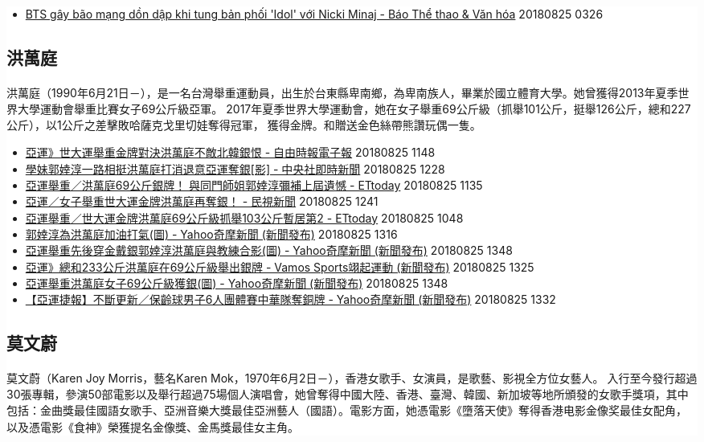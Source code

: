 - [BTS gây bão mạng dồn dập khi tung bản phối 'Idol' với Nicki Minaj - Báo Thể thao & Văn hóa](https://thethaovanhoa.vn/giai-tri/bts-gay-bao-mang-don-dap-khi-tung-ban-phoi-idol-voi-nicki-minaj-n20180825090608347.htm "BTS gây bão mạng dồn dập khi tung bản phối 'Idol' với Nicki Minaj - Báo Thể thao & Văn hóa") 20180825 0326

## 洪萬庭

洪萬庭（1990年6月21日－），是一名台灣舉重運動員，出生於台東縣卑南鄉，為卑南族人，畢業於國立體育大學。她曾獲得2013年夏季世界大學運動會舉重比賽女子69公斤級亞軍。
2017年夏季世界大學運動會，她在女子舉重69公斤級（抓舉101公斤，挺舉126公斤，總和227公斤），以1公斤之差擊敗哈薩克戈里切娃奪得冠軍， 獲得金牌。和贈送金色絲帶熊讚玩偶一隻。
- [亞運》世大運舉重金牌對決洪萬庭不敵北韓銀恨 - 自由時報電子報](http://sports.ltn.com.tw/news/breakingnews/2531062 "亞運》世大運舉重金牌對決洪萬庭不敵北韓銀恨 - 自由時報電子報") 20180825 1148
- [學妹郭婞淳一路相挺洪萬庭打消退意亞運奪銀[影] - 中央社即時新聞](http://www.cna.com.tw/news/firstnews/201808255010-1.aspx "學妹郭婞淳一路相挺洪萬庭打消退意亞運奪銀[影] - 中央社即時新聞") 20180825 1228
- [亞運舉重／洪萬庭69公斤銀牌！ 與同門師姐郭婞淳彌補上屆遺憾 - ETtoday](https://www.ettoday.net/news/20180825/1244044.htm "亞運舉重／洪萬庭69公斤銀牌！ 與同門師姐郭婞淳彌補上屆遺憾 - ETtoday") 20180825 1135
- [亞運／女子舉重世大運金牌洪萬庭再奪銀！ - 民視新聞](https://news.ftv.com.tw/news/detail/2018825W0013 "亞運／女子舉重世大運金牌洪萬庭再奪銀！ - 民視新聞") 20180825 1241
- [亞運舉重／世大運金牌洪萬庭69公斤級抓舉103公斤暫居第2 - ETtoday](https://sports.ettoday.net/news/1243903 "亞運舉重／世大運金牌洪萬庭69公斤級抓舉103公斤暫居第2 - ETtoday") 20180825 1048
- [郭婞淳為洪萬庭加油打氣(圖) - Yahoo奇摩新聞 (新聞發布)](https://tw.news.yahoo.com/%E9%83%AD%E5%A9%9E%E6%B7%B3%E7%82%BA%E6%B4%AA%E8%90%AC%E5%BA%AD%E5%8A%A0%E6%B2%B9%E6%89%93%E6%B0%A3-%E5%9C%96-125619592.html "郭婞淳為洪萬庭加油打氣(圖) - Yahoo奇摩新聞 (新聞發布)") 20180825 1316
- [亞運舉重先後穿金戴銀郭婞淳洪萬庭與教練合影(圖) - Yahoo奇摩新聞 (新聞發布)](https://tw.news.yahoo.com/%E4%BA%9E%E9%81%8B%E8%88%89%E9%87%8D%E5%85%88%E5%BE%8C%E7%A9%BF%E9%87%91%E6%88%B4%E9%8A%80-%E9%83%AD%E5%A9%9E%E6%B7%B3%E6%B4%AA%E8%90%AC%E5%BA%AD%E8%88%87%E6%95%99%E7%B7%B4%E5%90%88%E5%BD%B1-%E5%9C%96-131919632.html "亞運舉重先後穿金戴銀郭婞淳洪萬庭與教練合影(圖) - Yahoo奇摩新聞 (新聞發布)") 20180825 1348
- [亞運》總和233公斤洪萬庭在69公斤級舉出銀牌 - Vamos Sports翊起運動 (新聞發布)](http://vamossports.com.tw/?p=19426 "亞運》總和233公斤洪萬庭在69公斤級舉出銀牌 - Vamos Sports翊起運動 (新聞發布)") 20180825 1325
- [亞運舉重洪萬庭女子69公斤級獲銀(圖) - Yahoo奇摩新聞 (新聞發布)](https://tw.news.yahoo.com/%E4%BA%9E%E9%81%8B%E8%88%89%E9%87%8D-%E6%B4%AA%E8%90%AC%E5%BA%AD%E5%A5%B3%E5%AD%9069%E5%85%AC%E6%96%A4%E7%B4%9A%E7%8D%B2%E9%8A%80-%E5%9C%96-132020963.html "亞運舉重洪萬庭女子69公斤級獲銀(圖) - Yahoo奇摩新聞 (新聞發布)") 20180825 1348
- [【亞運捷報】不斷更新／保齡球男子6人團體賽中華隊奪銅牌 - Yahoo奇摩新聞 (新聞發布)](https://tw.news.yahoo.com/%E3%80%90%E4%BA%9E%E9%81%8B%E6%8D%B7%E5%A0%B1%E3%80%91%E4%B8%8D%E6%96%B7%E6%9B%B4%E6%96%B0%EF%BC%8F%E7%B6%B2%E7%90%83%E5%A5%B3%E9%9B%99-%E8%A9%B9%E8%A9%A0%E7%84%B6%E3%80%81%E8%A9%B9%E7%9A%93-2-044318581.html "【亞運捷報】不斷更新／保齡球男子6人團體賽中華隊奪銅牌 - Yahoo奇摩新聞 (新聞發布)") 20180825 1332

## 莫文蔚

莫文蔚（Karen Joy Morris，藝名Karen Mok，1970年6月2日－），香港女歌手、女演員，是歌藝、影視全方位女藝人。
入行至今發行超過30張專輯，參演50部電影以及舉行超過75場個人演唱會，她曾奪得中國大陸、香港、臺灣、韓國、新加坡等地所頒發的女歌手獎項，其中包括：金曲獎最佳國語女歌手、亞洲音樂大獎最佳亞洲藝人（國語）。電影方面，她憑電影《墮落天使》奪得香港电影金像奖最佳女配角，以及憑電影《食神》榮獲提名金像獎、金馬獎最佳女主角。
